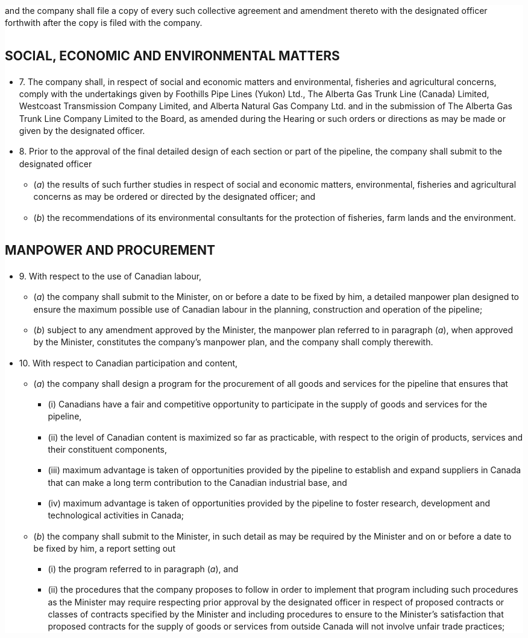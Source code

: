 and the company shall file a copy of every such collective agreement and amendment thereto with the designated officer forthwith after the copy is filed with the company.

## SOCIAL, ECONOMIC AND ENVIRONMENTAL MATTERS

  * 7. The company shall, in respect of social and economic matters and environmental, fisheries and agricultural concerns, comply with the undertakings given by Foothills Pipe Lines (Yukon) Ltd., The Alberta Gas Trunk Line (Canada) Limited, Westcoast Transmission Company Limited, and Alberta Natural Gas Company Ltd. and in the submission of The Alberta Gas Trunk Line Company Limited to the Board, as amended during the Hearing or such orders or directions as may be made or given by the designated officer.

  * 8. Prior to the approval of the final detailed design of each section or part of the pipeline, the company shall submit to the designated officer

    * (_a_) the results of such further studies in respect of social and economic matters, environmental, fisheries and agricultural concerns as may be ordered or directed by the designated officer; and

    * (_b_) the recommendations of its environmental consultants for the protection of fisheries, farm lands and the environment.

## MANPOWER AND PROCUREMENT

  * 9. With respect to the use of Canadian labour,

    * (_a_) the company shall submit to the Minister, on or before a date to be fixed by him, a detailed manpower plan designed to ensure the maximum possible use of Canadian labour in the planning, construction and operation of the pipeline;

    * (_b_) subject to any amendment approved by the Minister, the manpower plan referred to in paragraph (_a_), when approved by the Minister, constitutes the company’s manpower plan, and the company shall comply therewith.

  * 10. With respect to Canadian participation and content,

    * (_a_) the company shall design a program for the procurement of all goods and services for the pipeline that ensures that

      * (i) Canadians have a fair and competitive opportunity to participate in the supply of goods and services for the pipeline,

      * (ii) the level of Canadian content is maximized so far as practicable, with respect to the origin of products, services and their constituent components,

      * (iii) maximum advantage is taken of opportunities provided by the pipeline to establish and expand suppliers in Canada that can make a long term contribution to the Canadian industrial base, and

      * (iv) maximum advantage is taken of opportunities provided by the pipeline to foster research, development and technological activities in Canada;

    * (_b_) the company shall submit to the Minister, in such detail as may be required by the Minister and on or before a date to be fixed by him, a report setting out

      * (i) the program referred to in paragraph (_a_), and

      * (ii) the procedures that the company proposes to follow in order to implement that program including such procedures as the Minister may require respecting prior approval by the designated officer in respect of proposed contracts or classes of contracts specified by the Minister and including procedures to ensure to the Minister’s satisfaction that proposed contracts for the supply of goods or services from outside Canada will not involve unfair trade practices;
